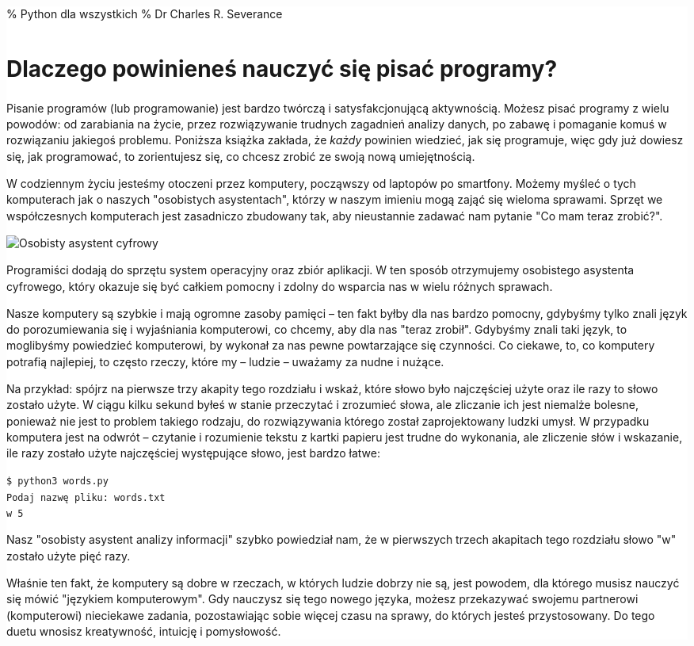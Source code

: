 % Python dla wszystkich 
% Dr Charles R. Severance

Dlaczego powinieneś nauczyć się pisać programy?
===============================================

Pisanie programów (lub programowanie) jest bardzo twórczą i satysfakcjonującą 
aktywnością. Możesz pisać programy z wielu powodów: od zarabiania na życie,
przez rozwiązywanie trudnych zagadnień analizy danych, po zabawę i pomaganie
komuś w rozwiązaniu jakiegoś problemu. Poniższa książka zakłada, że *każdy* powinien
wiedzieć, jak się programuje, więc gdy już dowiesz się, jak programować, to 
zorientujesz się, co chcesz zrobić ze swoją nową umiejętnością.

W codziennym życiu jesteśmy otoczeni przez komputery, począwszy od laptopów
po smartfony. Możemy myśleć o tych komputerach jak o naszych
"osobistych asystentach", którzy w naszym imieniu mogą zająć się wieloma
sprawami. Sprzęt we współczesnych komputerach jest zasadniczo
zbudowany tak, aby nieustannie zadawać nam pytanie "Co mam teraz zrobić?".

![Osobisty asystent cyfrowy](height=1.0in@../images/pda)

Programiści dodają do sprzętu system operacyjny oraz zbiór aplikacji.
W ten sposób otrzymujemy osobistego asystenta cyfrowego, który
okazuje się być całkiem pomocny i zdolny do wsparcia nas w wielu różnych sprawach.

Nasze komputery są szybkie i mają ogromne zasoby pamięci – ten fakt byłby 
dla nas bardzo pomocny, gdybyśmy tylko znali język do porozumiewania się
i wyjaśniania komputerowi, co chcemy, aby dla nas "teraz zrobił". Gdybyśmy
znali taki język, to moglibyśmy powiedzieć komputerowi, by wykonał za nas
pewne powtarzające się czynności. Co ciekawe, to, co komputery potrafią 
najlepiej, to często rzeczy, które my – ludzie – uważamy za nudne i nużące.

Na przykład: spójrz na pierwsze trzy akapity tego rozdziału i wskaż,
które słowo było najczęściej użyte oraz ile razy to słowo zostało użyte.
W ciągu kilku sekund byłeś w stanie przeczytać i zrozumieć słowa, ale
zliczanie ich jest niemalże bolesne, ponieważ nie jest to problem takiego rodzaju,
do rozwiązywania którego został zaprojektowany ludzki umysł. W przypadku komputera jest
na odwrót – czytanie i rozumienie tekstu z kartki papieru jest trudne
do wykonania, ale zliczenie słów i wskazanie, ile razy
zostało użyte najczęściej występujące słowo, jest bardzo łatwe:

~~~~ {.python}
$ python3 words.py
Podaj nazwę pliku: words.txt
w 5
~~~~

Nasz "osobisty asystent analizy informacji" szybko powiedział nam, że w pierwszych 
trzech akapitach tego rozdziału słowo "w" zostało użyte pięć razy.

Właśnie ten fakt, że komputery są dobre w rzeczach, w których ludzie dobrzy 
nie są, jest powodem, dla którego musisz nauczyć się mówić "językiem
komputerowym". Gdy nauczysz się tego nowego języka, możesz przekazywać 
swojemu partnerowi (komputerowi) nieciekawe zadania, pozostawiając sobie więcej
czasu na sprawy, do których jesteś przystosowany. Do tego duetu wnosisz kreatywność,
intuicję i pomysłowość.

